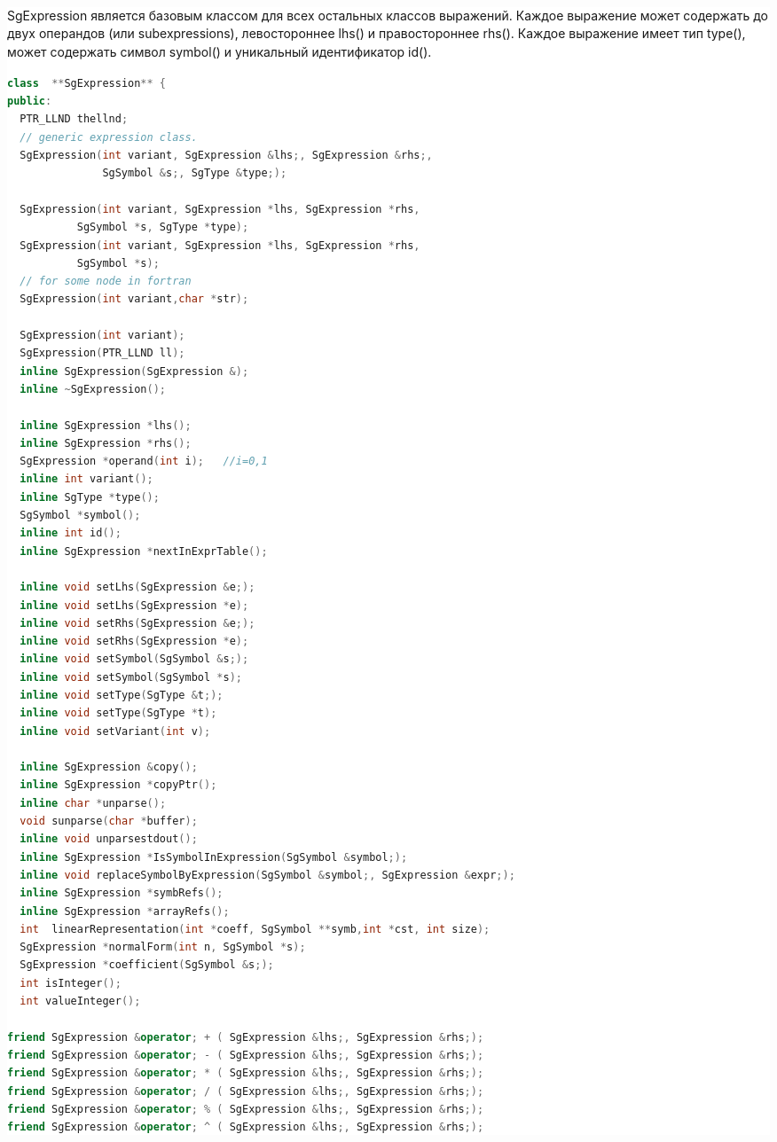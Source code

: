 SgExpression является базовым классом для всех остальных классов выражений. Каждое выражение может содержать до двух операндов (или subexpressions), левостороннее lhs() и правостороннее rhs(). Каждое выражение имеет тип type(), может содержать символ symbol() и уникальный идентификатор id().

```cpp
class  **SgExpression** {
public:
  PTR_LLND thellnd;
  // generic expression class.
  SgExpression(int variant, SgExpression &lhs;, SgExpression &rhs;,
               SgSymbol &s;, SgType &type;);

  SgExpression(int variant, SgExpression *lhs, SgExpression *rhs,
 	       SgSymbol *s, SgType *type);
  SgExpression(int variant, SgExpression *lhs, SgExpression *rhs,
 	       SgSymbol *s);
  // for some node in fortran
  SgExpression(int variant,char *str);

  SgExpression(int variant);
  SgExpression(PTR_LLND ll);
  inline SgExpression(SgExpression &);
  inline ~SgExpression();
  
  inline SgExpression *lhs();
  inline SgExpression *rhs();
  SgExpression *operand(int i);   //i=0,1
  inline int variant();      
  inline SgType *type(); 
  SgSymbol *symbol();
  inline int id();
  inline SgExpression *nextInExprTable();
  
  inline void setLhs(SgExpression &e;);
  inline void setLhs(SgExpression *e);
  inline void setRhs(SgExpression &e;);
  inline void setRhs(SgExpression *e);
  inline void setSymbol(SgSymbol &s;);
  inline void setSymbol(SgSymbol *s);
  inline void setType(SgType &t;);
  inline void setType(SgType *t);
  inline void setVariant(int v);
  
  inline SgExpression &copy();
  inline SgExpression *copyPtr();
  inline char *unparse(); 
  void sunparse(char *buffer);
  inline void unparsestdout();
  inline SgExpression *IsSymbolInExpression(SgSymbol &symbol;);
  inline void replaceSymbolByExpression(SgSymbol &symbol;, SgExpression &expr;);
  inline SgExpression *symbRefs();
  inline SgExpression *arrayRefs(); 
  int  linearRepresentation(int *coeff, SgSymbol **symb,int *cst, int size);
  SgExpression *normalForm(int n, SgSymbol *s);        
  SgExpression *coefficient(SgSymbol &s;); 
  int isInteger();
  int valueInteger();

friend SgExpression &operator; + ( SgExpression &lhs;, SgExpression &rhs;); 
friend SgExpression &operator; - ( SgExpression &lhs;, SgExpression &rhs;); 
friend SgExpression &operator; * ( SgExpression &lhs;, SgExpression &rhs;); 
friend SgExpression &operator; / ( SgExpression &lhs;, SgExpression &rhs;); 
friend SgExpression &operator; % ( SgExpression &lhs;, SgExpression &rhs;); 
friend SgExpression &operator; ^ ( SgExpression &lhs;, SgExpression &rhs;); 
```